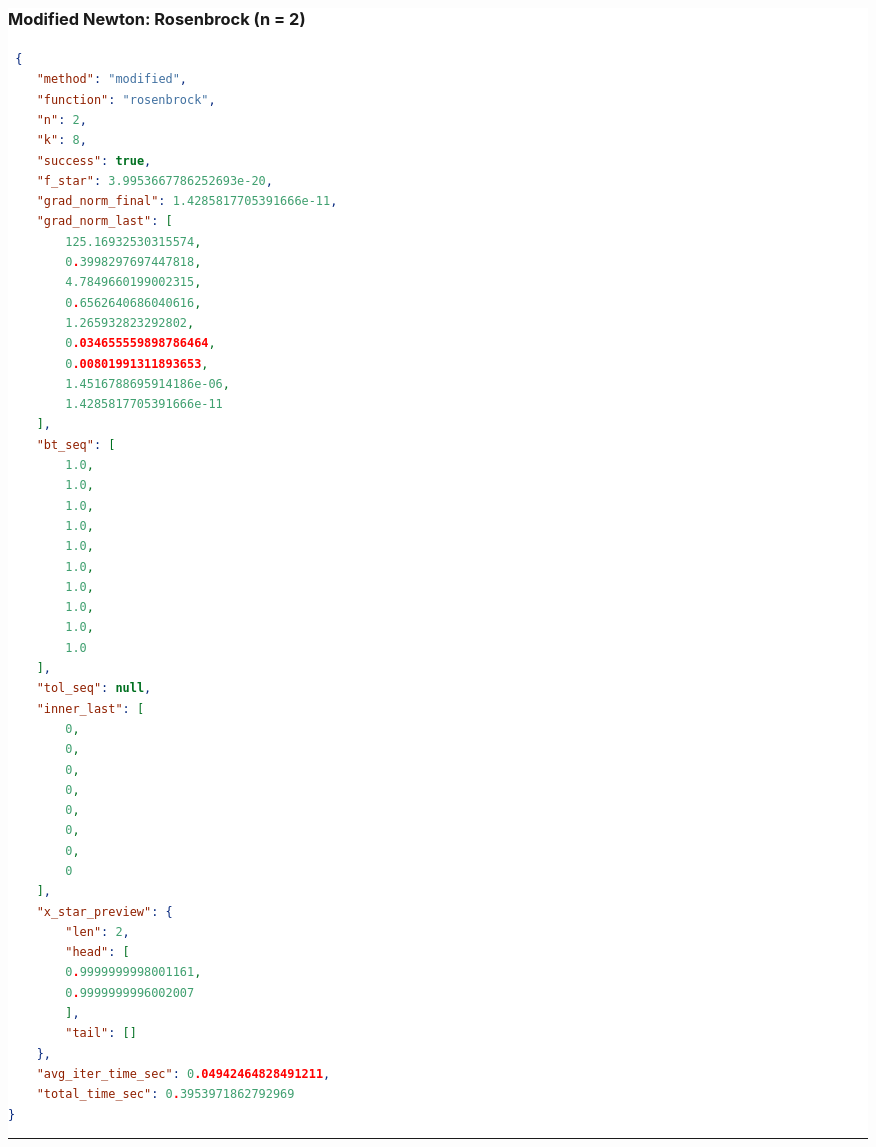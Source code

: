 ### Modified Newton: Rosenbrock (n = 2)
```json
 {
    "method": "modified",
    "function": "rosenbrock",
    "n": 2,
    "k": 8,
    "success": true,
    "f_star": 3.9953667786252693e-20,
    "grad_norm_final": 1.4285817705391666e-11,
    "grad_norm_last": [
        125.16932530315574,
        0.3998297697447818,
        4.7849660199002315,
        0.6562640686040616,
        1.265932823292802,
        0.034655559898786464,
        0.00801991311893653,
        1.4516788695914186e-06,
        1.4285817705391666e-11
    ],
    "bt_seq": [
        1.0,
        1.0,
        1.0,
        1.0,
        1.0,
        1.0,
        1.0,
        1.0,
        1.0,
        1.0
    ],
    "tol_seq": null,
    "inner_last": [
        0,
        0,
        0,
        0,
        0,
        0,
        0,
        0
    ],
    "x_star_preview": {
        "len": 2,
        "head": [
        0.9999999998001161,
        0.9999999996002007
        ],
        "tail": []
    },
    "avg_iter_time_sec": 0.04942464828491211,
    "total_time_sec": 0.3953971862792969
}
```

---
